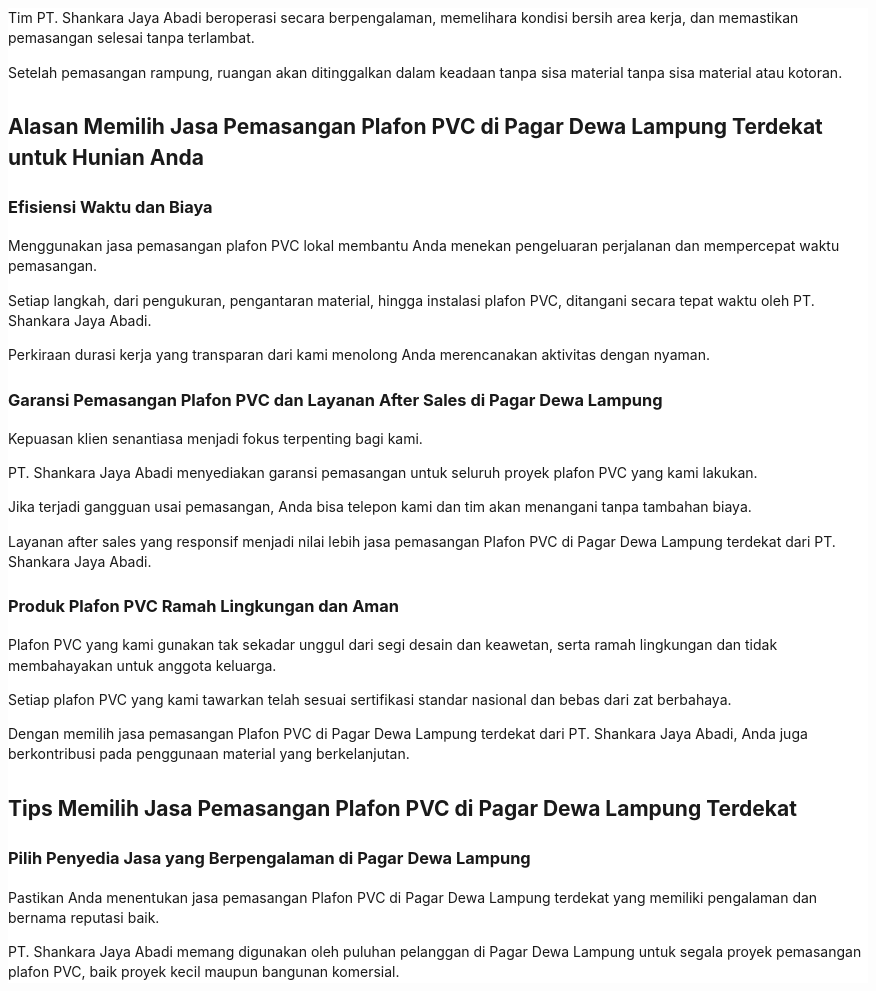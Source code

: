 Tim PT. Shankara Jaya Abadi beroperasi secara berpengalaman, memelihara kondisi bersih area kerja, dan memastikan pemasangan selesai tanpa terlambat.

Setelah pemasangan rampung, ruangan akan ditinggalkan dalam keadaan tanpa sisa material tanpa sisa material atau kotoran.

## Alasan Memilih Jasa Pemasangan Plafon PVC di Pagar Dewa Lampung Terdekat untuk Hunian Anda

### Efisiensi Waktu dan Biaya

Menggunakan jasa pemasangan plafon PVC lokal membantu Anda menekan pengeluaran perjalanan dan mempercepat waktu pemasangan.

Setiap langkah, dari pengukuran, pengantaran material, hingga instalasi plafon PVC, ditangani secara tepat waktu oleh PT. Shankara Jaya Abadi.

Perkiraan durasi kerja yang transparan dari kami menolong Anda merencanakan aktivitas dengan nyaman.

### Garansi Pemasangan Plafon PVC dan Layanan After Sales di Pagar Dewa Lampung

Kepuasan klien senantiasa menjadi fokus terpenting bagi kami.

PT. Shankara Jaya Abadi menyediakan garansi pemasangan untuk seluruh proyek plafon PVC yang kami lakukan.

Jika terjadi gangguan usai pemasangan, Anda bisa telepon kami dan tim akan menangani tanpa tambahan biaya.

Layanan after sales yang responsif menjadi nilai lebih jasa pemasangan Plafon PVC di Pagar Dewa Lampung terdekat dari PT. Shankara Jaya Abadi.

### Produk Plafon PVC Ramah Lingkungan dan Aman

Plafon PVC yang kami gunakan tak sekadar unggul dari segi desain dan keawetan, serta ramah lingkungan dan tidak membahayakan untuk anggota keluarga.

Setiap plafon PVC yang kami tawarkan telah sesuai sertifikasi standar nasional dan bebas dari zat berbahaya.

Dengan memilih jasa pemasangan Plafon PVC di Pagar Dewa Lampung terdekat dari PT. Shankara Jaya Abadi, Anda juga berkontribusi pada penggunaan material yang berkelanjutan.

## Tips Memilih Jasa Pemasangan Plafon PVC di Pagar Dewa Lampung Terdekat

### Pilih Penyedia Jasa yang Berpengalaman di Pagar Dewa Lampung

Pastikan Anda menentukan jasa pemasangan Plafon PVC di Pagar Dewa Lampung terdekat yang memiliki pengalaman dan bernama reputasi baik.

PT. Shankara Jaya Abadi memang digunakan oleh puluhan pelanggan di Pagar Dewa Lampung untuk segala proyek pemasangan plafon PVC, baik proyek kecil maupun bangunan komersial.
